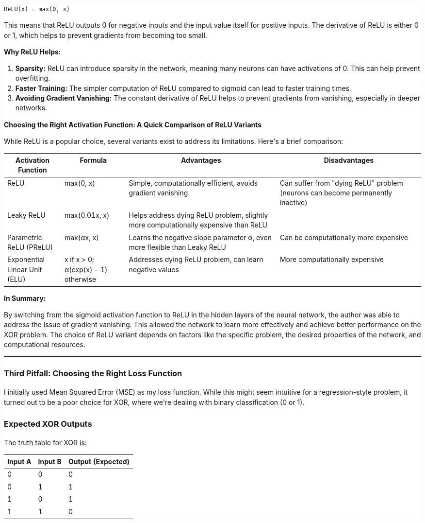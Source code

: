 ```
ReLU(x) = max(0, x)
```

This means that ReLU outputs 0 for negative inputs and the input value itself for positive inputs. The derivative of ReLU is either 0 or 1, which helps to prevent gradients from becoming too small.

**Why ReLU Helps:**

1. **Sparsity:** ReLU can introduce sparsity in the network, meaning many neurons can have activations of 0. This can help prevent overfitting.
2. **Faster Training:** The simpler computation of ReLU compared to sigmoid can lead to faster training times.
3. **Avoiding Gradient Vanishing:** The constant derivative of ReLU helps to prevent gradients from vanishing, especially in deeper networks.

**Choosing the Right Activation Function: A Quick Comparison of ReLU Variants**

While ReLU is a popular choice, several variants exist to address its limitations. Here's a brief comparison:

| Activation Function | Formula | Advantages | Disadvantages |
|---|---|---|---|
| ReLU | max(0, x) | Simple, computationally efficient, avoids gradient vanishing | Can suffer from "dying ReLU" problem (neurons can become permanently inactive) |
| Leaky ReLU | max(0.01x, x) | Helps address dying ReLU problem, slightly more computationally expensive than ReLU | |
| Parametric ReLU (PReLU) | max(αx, x) | Learns the negative slope parameter α, even more flexible than Leaky ReLU | Can be computationally more expensive |
| Exponential Linear Unit (ELU) | x if x > 0; α(exp(x) - 1) otherwise | Addresses dying ReLU problem, can learn negative values | More computationally expensive |

**In Summary:**

By switching from the sigmoid activation function to ReLU in the hidden layers of the neural network, the author was able to address the issue of gradient vanishing. This allowed the network to learn more effectively and achieve better performance on the XOR problem. The choice of ReLU variant depends on factors like the specific problem, the desired properties of the network, and computational resources.

---

### **Third Pitfall: Choosing the Right Loss Function**

I initially used Mean Squared Error (MSE) as my loss function. While this might seem intuitive for a regression-style problem, it turned out to be a poor choice for XOR, where we're dealing with binary classification (0 or 1).


### Expected XOR Outputs
The truth table for XOR is:

| Input A | Input B | Output (Expected) |
|---------|---------|-------------------|
| 0       | 0       | 0                 |
| 0       | 1       | 1                 |
| 1       | 0       | 1                 |
| 1       | 1       | 0                 |
